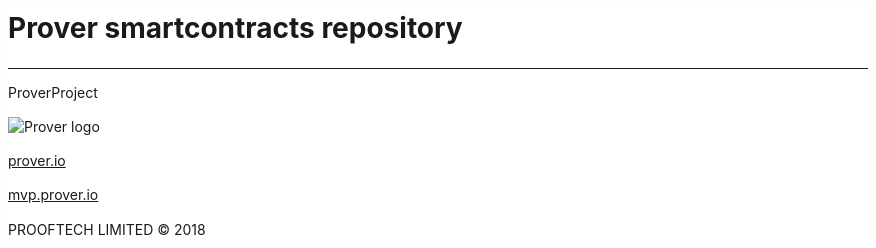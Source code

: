 # Prover smartcontracts repository

---

ProverProject

<img src="https://proverproject.github.io/images/prover.png" alt="Prover logo" width="100%">

[prover.io](https://mvp.prover.io/)

[mvp.prover.io](https://mvp.prover.io/)

PROOFTECH LIMITED © 2018
